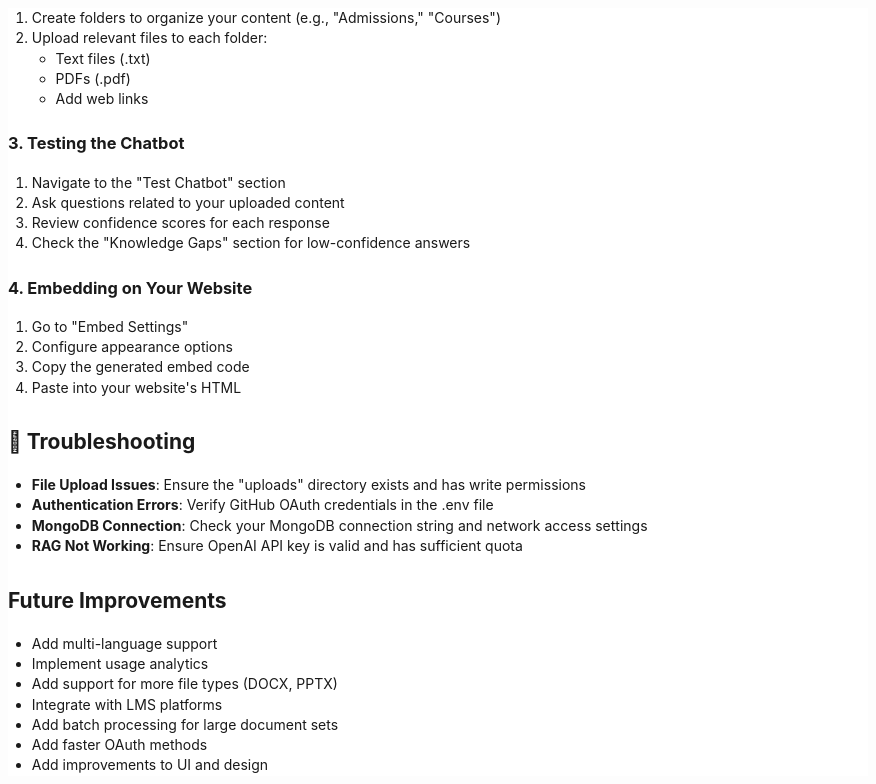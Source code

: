 1. Create folders to organize your content (e.g., "Admissions," "Courses")
2. Upload relevant files to each folder:
   - Text files (.txt)
   - PDFs (.pdf)
   - Add web links

### 3. Testing the Chatbot

1. Navigate to the "Test Chatbot" section
2. Ask questions related to your uploaded content
3. Review confidence scores for each response
4. Check the "Knowledge Gaps" section for low-confidence answers

### 4. Embedding on Your Website

1. Go to "Embed Settings"
2. Configure appearance options
3. Copy the generated embed code
4. Paste into your website's HTML

## 🔧 Troubleshooting

- **File Upload Issues**: Ensure the "uploads" directory exists and has write permissions
- **Authentication Errors**: Verify GitHub OAuth credentials in the .env file
- **MongoDB Connection**: Check your MongoDB connection string and network access settings
- **RAG Not Working**: Ensure OpenAI API key is valid and has sufficient quota

##  Future Improvements

- Add multi-language support
- Implement usage analytics
- Add support for more file types (DOCX, PPTX)
- Integrate with LMS platforms
- Add batch processing for large document sets
- Add faster OAuth methods 
- Add improvements to UI and design
